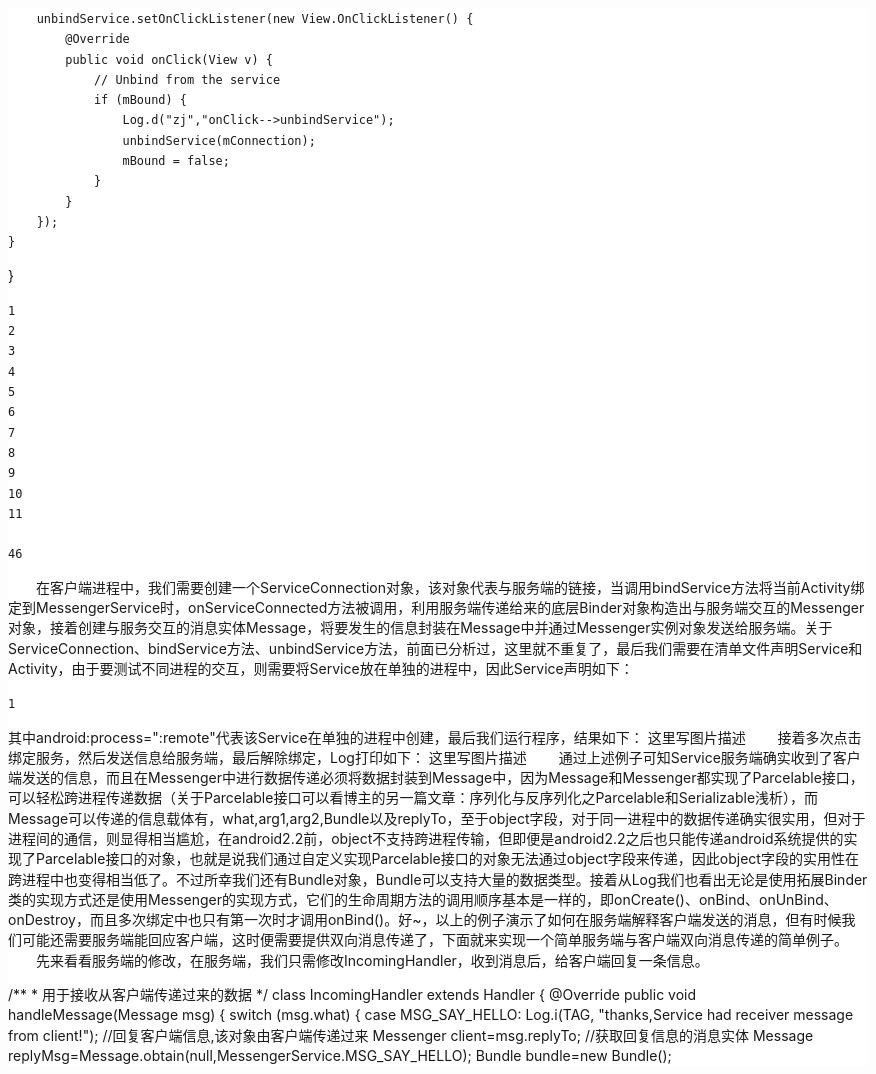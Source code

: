 
        unbindService.setOnClickListener(new View.OnClickListener() {
            @Override
            public void onClick(View v) {
                // Unbind from the service
                if (mBound) {
                    Log.d("zj","onClick-->unbindService");
                    unbindService(mConnection);
                    mBound = false;
                }
            }
        });
    }

}

    1
    2
    3
    4
    5
    6
    7
    8
    9
    10
    11

    46

  在客户端进程中，我们需要创建一个ServiceConnection对象，该对象代表与服务端的链接，当调用bindService方法将当前Activity绑定到MessengerService时，onServiceConnected方法被调用，利用服务端传递给来的底层Binder对象构造出与服务端交互的Messenger对象，接着创建与服务交互的消息实体Message，将要发生的信息封装在Message中并通过Messenger实例对象发送给服务端。关于ServiceConnection、bindService方法、unbindService方法，前面已分析过，这里就不重复了，最后我们需要在清单文件声明Service和Activity，由于要测试不同进程的交互，则需要将Service放在单独的进程中，因此Service声明如下：

<service android:name=".messenger.MessengerService"
         android:process=":remote"
        />

    1

其中android:process=":remote"代表该Service在单独的进程中创建，最后我们运行程序，结果如下：
这里写图片描述
  接着多次点击绑定服务，然后发送信息给服务端，最后解除绑定，Log打印如下：
这里写图片描述
  通过上述例子可知Service服务端确实收到了客户端发送的信息，而且在Messenger中进行数据传递必须将数据封装到Message中，因为Message和Messenger都实现了Parcelable接口，可以轻松跨进程传递数据（关于Parcelable接口可以看博主的另一篇文章：序列化与反序列化之Parcelable和Serializable浅析），而Message可以传递的信息载体有，what,arg1,arg2,Bundle以及replyTo，至于object字段，对于同一进程中的数据传递确实很实用，但对于进程间的通信，则显得相当尴尬，在android2.2前，object不支持跨进程传输，但即便是android2.2之后也只能传递android系统提供的实现了Parcelable接口的对象，也就是说我们通过自定义实现Parcelable接口的对象无法通过object字段来传递，因此object字段的实用性在跨进程中也变得相当低了。不过所幸我们还有Bundle对象，Bundle可以支持大量的数据类型。接着从Log我们也看出无论是使用拓展Binder类的实现方式还是使用Messenger的实现方式，它们的生命周期方法的调用顺序基本是一样的，即onCreate()、onBind、onUnBind、onDestroy，而且多次绑定中也只有第一次时才调用onBind()。好~，以上的例子演示了如何在服务端解释客户端发送的消息，但有时候我们可能还需要服务端能回应客户端，这时便需要提供双向消息传递了，下面就来实现一个简单服务端与客户端双向消息传递的简单例子。
  先来看看服务端的修改，在服务端，我们只需修改IncomingHandler，收到消息后，给客户端回复一条信息。

  /**
     * 用于接收从客户端传递过来的数据
     */
    class IncomingHandler extends Handler {
        @Override
        public void handleMessage(Message msg) {
            switch (msg.what) {
                case MSG_SAY_HELLO:
                    Log.i(TAG, "thanks,Service had receiver message from client!");
                    //回复客户端信息,该对象由客户端传递过来
                    Messenger client=msg.replyTo;
                    //获取回复信息的消息实体
                    Message replyMsg=Message.obtain(null,MessengerService.MSG_SAY_HELLO);
                    Bundle bundle=new Bundle();